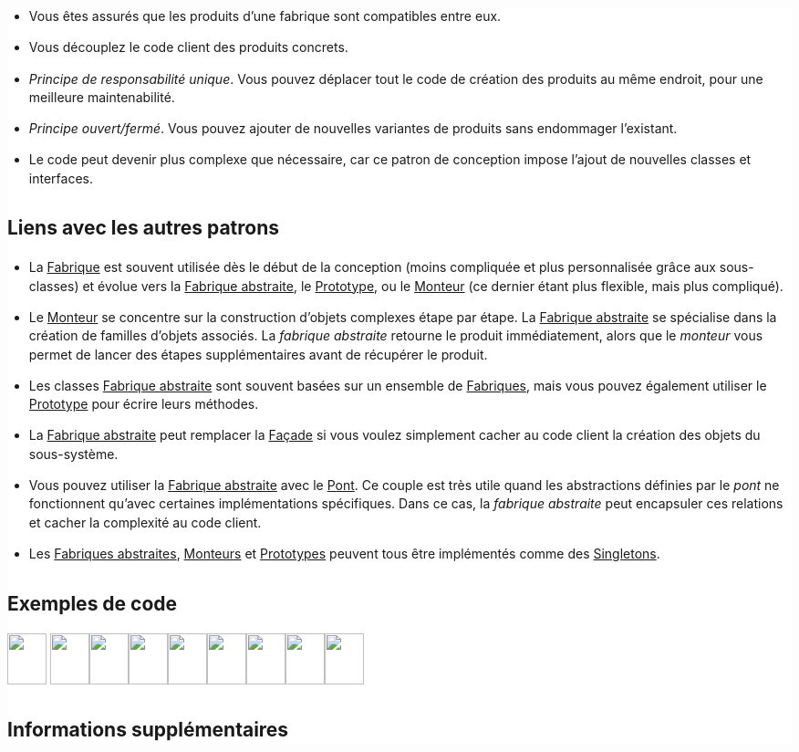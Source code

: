 - Vous êtes assurés que les produits d’une fabrique sont compatibles entre eux.
    
- Vous découplez le code client des produits concrets.
    
- *Principe de responsabilité unique*. Vous pouvez déplacer tout le code de création des produits au même endroit, pour une meilleure maintenabilité.
    
- *Principe ouvert/fermé*. Vous pouvez ajouter de nouvelles variantes de produits sans endommager l’existant.
    
- Le code peut devenir plus complexe que nécessaire, car ce patron de conception impose l’ajout de nouvelles classes et interfaces.
    

## Liens avec les autres patrons

- La [Fabrique](https://refactoring.guru/fr/design-patterns/factory-method) est souvent utilisée dès le début de la conception (moins compliquée et plus personnalisée grâce aux sous-classes) et évolue vers la [Fabrique abstraite](https://refactoring.guru/fr/design-patterns/abstract-factory), le [Prototype](https://refactoring.guru/fr/design-patterns/prototype), ou le [Monteur](https://refactoring.guru/fr/design-patterns/builder) (ce dernier étant plus flexible, mais plus compliqué).
    
- Le [Monteur](https://refactoring.guru/fr/design-patterns/builder) se concentre sur la construction d’objets complexes étape par étape. La [Fabrique abstraite](https://refactoring.guru/fr/design-patterns/abstract-factory) se spécialise dans la création de familles d’objets associés. La *fabrique abstraite* retourne le produit immédiatement, alors que le *monteur* vous permet de lancer des étapes supplémentaires avant de récupérer le produit.
    
- Les classes [Fabrique abstraite](https://refactoring.guru/fr/design-patterns/abstract-factory) sont souvent basées sur un ensemble de [Fabriques](https://refactoring.guru/fr/design-patterns/factory-method), mais vous pouvez également utiliser le [Prototype](https://refactoring.guru/fr/design-patterns/prototype) pour écrire leurs méthodes.
    
- La [Fabrique abstraite](https://refactoring.guru/fr/design-patterns/abstract-factory) peut remplacer la [Façade](https://refactoring.guru/fr/design-patterns/facade) si vous voulez simplement cacher au code client la création des objets du sous-système.
    
- Vous pouvez utiliser la [Fabrique abstraite](https://refactoring.guru/fr/design-patterns/abstract-factory) avec le [Pont](https://refactoring.guru/fr/design-patterns/bridge). Ce couple est très utile quand les abstractions définies par le *pont* ne fonctionnent qu’avec certaines implémentations spécifiques. Dans ce cas, la *fabrique abstraite* peut encapsuler ces relations et cacher la complexité au code client.
    
- Les [Fabriques abstraites](https://refactoring.guru/fr/design-patterns/abstract-factory), [Monteurs](https://refactoring.guru/fr/design-patterns/builder) et [Prototypes](https://refactoring.guru/fr/design-patterns/prototype) peuvent tous être implémentés comme des [Singletons](https://refactoring.guru/fr/design-patterns/singleton).
    

## Exemples de code

[<img width="43" height="56" src="../../_resources/java_6484e190e78d4f02bf2fde813a41c0fc.svg" class="jop-noMdConv">](https://refactoring.guru/fr/design-patterns/abstract-factory/java/example "Patrons de conception : Fabrique abstraite en Java") [<img width="43" height="56" src="../../_resources/csharp_6570c0a1dda74ede82de63f6d81e541f.svg" class="jop-noMdConv">](https://refactoring.guru/fr/design-patterns/abstract-factory/csharp/example "Patrons de conception : Fabrique abstraite en C#")[<img width="43" height="56" src="../../_resources/cpp_020869490e0a4f4a934ca702ef1412b1.svg" class="jop-noMdConv">](https://refactoring.guru/fr/design-patterns/abstract-factory/cpp/example "Patrons de conception : Fabrique abstraite en C++")[<img width="43" height="56" src="../../_resources/php_5b81defad14d4ff8bb0b0951aefc10c8.svg" class="jop-noMdConv">](https://refactoring.guru/fr/design-patterns/abstract-factory/php/example "Patrons de conception : Fabrique abstraite en PHP")[<img width="43" height="56" src="../../_resources/python_e16527be71274dc89282f52e2b7f5764.svg" class="jop-noMdConv">](https://refactoring.guru/fr/design-patterns/abstract-factory/python/example "Patrons de conception : Fabrique abstraite en Python")[<img width="43" height="56" src="../../_resources/ruby_0ea3de41c7af4022bfca5b75c1203aff.svg" class="jop-noMdConv">](https://refactoring.guru/fr/design-patterns/abstract-factory/ruby/example "Patrons de conception : Fabrique abstraite en Ruby")[<img width="43" height="56" src="../../_resources/swift_d90b59204f3a4a7293a77b01fd5569ff.svg" class="jop-noMdConv">](https://refactoring.guru/fr/design-patterns/abstract-factory/swift/example "Patrons de conception : Fabrique abstraite en Swift")[<img width="43" height="56" src="../../_resources/typescript_759668b881a046e7883e80f949b3743b.svg" class="jop-noMdConv">](https://refactoring.guru/fr/design-patterns/abstract-factory/typescript/example "Patrons de conception : Fabrique abstraite en TypeScript")[<img width="43" height="56" src="../../_resources/go_0c0910284e9c46438644811c640cb3c3.svg" class="jop-noMdConv">](https://refactoring.guru/fr/design-patterns/abstract-factory/go/example "Patrons de conception : Fabrique abstraite en Go")

## Informations supplémentaires
